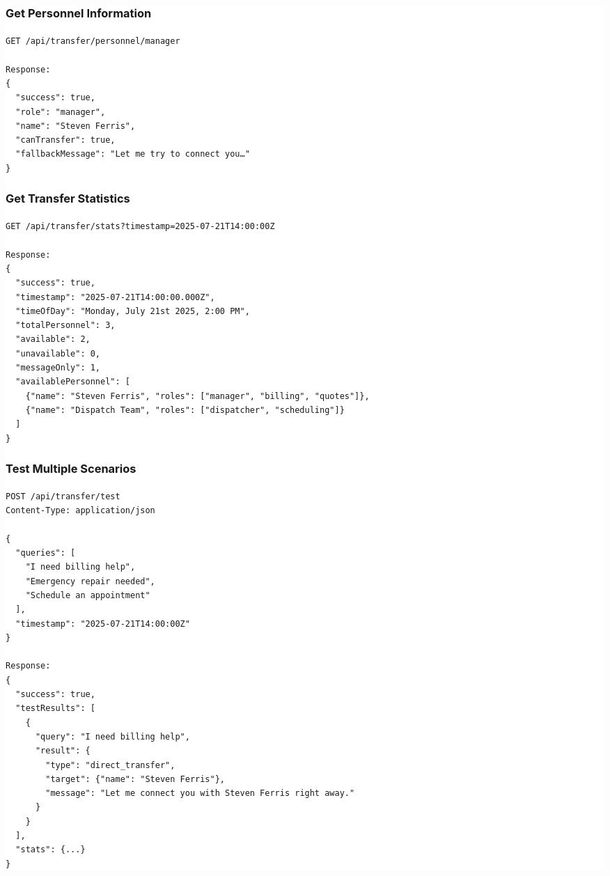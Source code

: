 ### Get Personnel Information
```http
GET /api/transfer/personnel/manager

Response:
{
  "success": true,
  "role": "manager",
  "name": "Steven Ferris",
  "canTransfer": true,
  "fallbackMessage": "Let me try to connect you…"
}
```

### Get Transfer Statistics
```http
GET /api/transfer/stats?timestamp=2025-07-21T14:00:00Z

Response:
{
  "success": true,
  "timestamp": "2025-07-21T14:00:00.000Z",
  "timeOfDay": "Monday, July 21st 2025, 2:00 PM",
  "totalPersonnel": 3,
  "available": 2,
  "unavailable": 0,
  "messageOnly": 1,
  "availablePersonnel": [
    {"name": "Steven Ferris", "roles": ["manager", "billing", "quotes"]},
    {"name": "Dispatch Team", "roles": ["dispatcher", "scheduling"]}
  ]
}
```

### Test Multiple Scenarios
```http
POST /api/transfer/test
Content-Type: application/json

{
  "queries": [
    "I need billing help",
    "Emergency repair needed",
    "Schedule an appointment"
  ],
  "timestamp": "2025-07-21T14:00:00Z"
}

Response:
{
  "success": true,
  "testResults": [
    {
      "query": "I need billing help",
      "result": {
        "type": "direct_transfer",
        "target": {"name": "Steven Ferris"},
        "message": "Let me connect you with Steven Ferris right away."
      }
    }
  ],
  "stats": {...}
}
```
